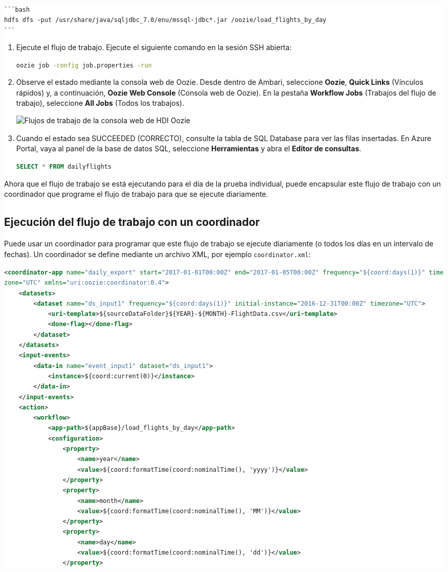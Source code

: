     ```bash
    hdfs dfs -put /usr/share/java/sqljdbc_7.0/enu/mssql-jdbc*.jar /oozie/load_flights_by_day
    ```

1. Ejecute el flujo de trabajo. Ejecute el siguiente comando en la sesión SSH abierta:

    ```bash
    oozie job -config job.properties -run
    ```

1. Observe el estado mediante la consola web de Oozie. Desde dentro de Ambari, seleccione **Oozie**, **Quick Links** (Vínculos rápidos) y, a continuación, **Oozie Web Console** (Consola web de Oozie). En la pestaña **Workflow Jobs** (Trabajos del flujo de trabajo), seleccione **All Jobs** (Todos los trabajos).

    ![Flujos de trabajo de la consola web de HDI Oozie](./media/hdinsight-operationalize-data-pipeline/hdi-oozie-web-console-workflows.png)

1. Cuando el estado sea SUCCEEDED (CORRECTO), consulte la tabla de SQL Database para ver las filas insertadas. En Azure Portal, vaya al panel de la base de datos SQL, seleccione **Herramientas** y abra el **Editor de consultas**.

    ```sql
    SELECT * FROM dailyflights
    ```

Ahora que el flujo de trabajo se está ejecutando para el día de la prueba individual, puede encapsular este flujo de trabajo con un coordinador que programe el flujo de trabajo para que se ejecute diariamente.

## <a name="run-the-workflow-with-a-coordinator"></a>Ejecución del flujo de trabajo con un coordinador

Puede usar un coordinador para programar que este flujo de trabajo se ejecute diariamente (o todos los días en un intervalo de fechas). Un coordinador se define mediante un archivo XML, por ejemplo `coordinator.xml`:

```xml
<coordinator-app name="daily_export" start="2017-01-01T00:00Z" end="2017-01-05T00:00Z" frequency="${coord:days(1)}" timezone="UTC" xmlns="uri:oozie:coordinator:0.4">
    <datasets>
        <dataset name="ds_input1" frequency="${coord:days(1)}" initial-instance="2016-12-31T00:00Z" timezone="UTC">
            <uri-template>${sourceDataFolder}${YEAR}-${MONTH}-FlightData.csv</uri-template>
            <done-flag></done-flag>
        </dataset>
    </datasets>
    <input-events>
        <data-in name="event_input1" dataset="ds_input1">
            <instance>${coord:current(0)}</instance>
        </data-in>
    </input-events>
    <action>
        <workflow>
            <app-path>${appBase}/load_flights_by_day</app-path>
            <configuration>
                <property>
                    <name>year</name>
                    <value>${coord:formatTime(coord:nominalTime(), 'yyyy')}</value>
                </property>
                <property>
                    <name>month</name>
                    <value>${coord:formatTime(coord:nominalTime(), 'MM')}</value>
                </property>
                <property>
                    <name>day</name>
                    <value>${coord:formatTime(coord:nominalTime(), 'dd')}</value>
                </property>
```